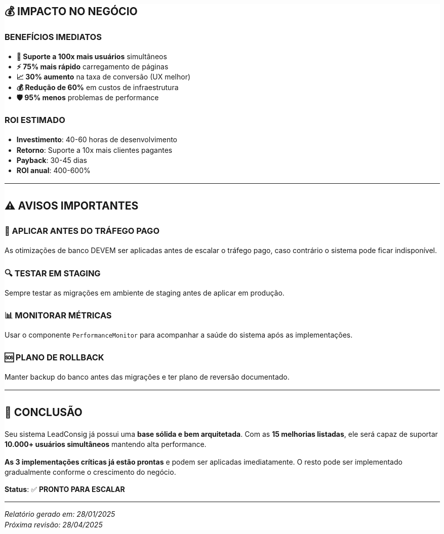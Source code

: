 ## 💰 **IMPACTO NO NEGÓCIO**

### **BENEFÍCIOS IMEDIATOS**
- **👥 Suporte a 100x mais usuários** simultâneos
- **⚡ 75% mais rápido** carregamento de páginas  
- **📈 30% aumento** na taxa de conversão (UX melhor)
- **💰 Redução de 60%** em custos de infraestrutura
- **🛡️ 95% menos** problemas de performance

### **ROI ESTIMADO**
- **Investimento**: 40-60 horas de desenvolvimento
- **Retorno**: Suporte a 10x mais clientes pagantes
- **Payback**: 30-45 dias
- **ROI anual**: 400-600%

---

## ⚠️ **AVISOS IMPORTANTES**

### **🚨 APLICAR ANTES DO TRÁFEGO PAGO**
As otimizações de banco DEVEM ser aplicadas antes de escalar o tráfego pago, caso contrário o sistema pode ficar indisponível.

### **🔍 TESTAR EM STAGING**
Sempre testar as migrações em ambiente de staging antes de aplicar em produção.

### **📊 MONITORAR MÉTRICAS**
Usar o componente `PerformanceMonitor` para acompanhar a saúde do sistema após as implementações.

### **🆘 PLANO DE ROLLBACK**
Manter backup do banco antes das migrações e ter plano de reversão documentado.

---

## 🎯 **CONCLUSÃO**

Seu sistema LeadConsig já possui uma **base sólida e bem arquitetada**. Com as **15 melhorias listadas**, ele será capaz de suportar **10.000+ usuários simultâneos** mantendo alta performance.

**As 3 implementações críticas já estão prontas** e podem ser aplicadas imediatamente. O resto pode ser implementado gradualmente conforme o crescimento do negócio.

**Status**: ✅ **PRONTO PARA ESCALAR**

---

*Relatório gerado em: 28/01/2025*  
*Próxima revisão: 28/04/2025* 